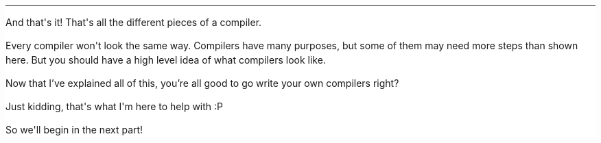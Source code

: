  ------------
 And that's it! That's all the different pieces of a compiler. 
 
 Every compiler won't look the same way. Compilers have many purposes, but some of them may need more steps than shown here. But you should have a high level idea of what compilers look like.
 
 Now that I’ve explained all of this, you’re all good to go write your own compilers right? 
 
 Just kidding, that's what I'm here to help with :P
 
 So we'll begin in the next part! 